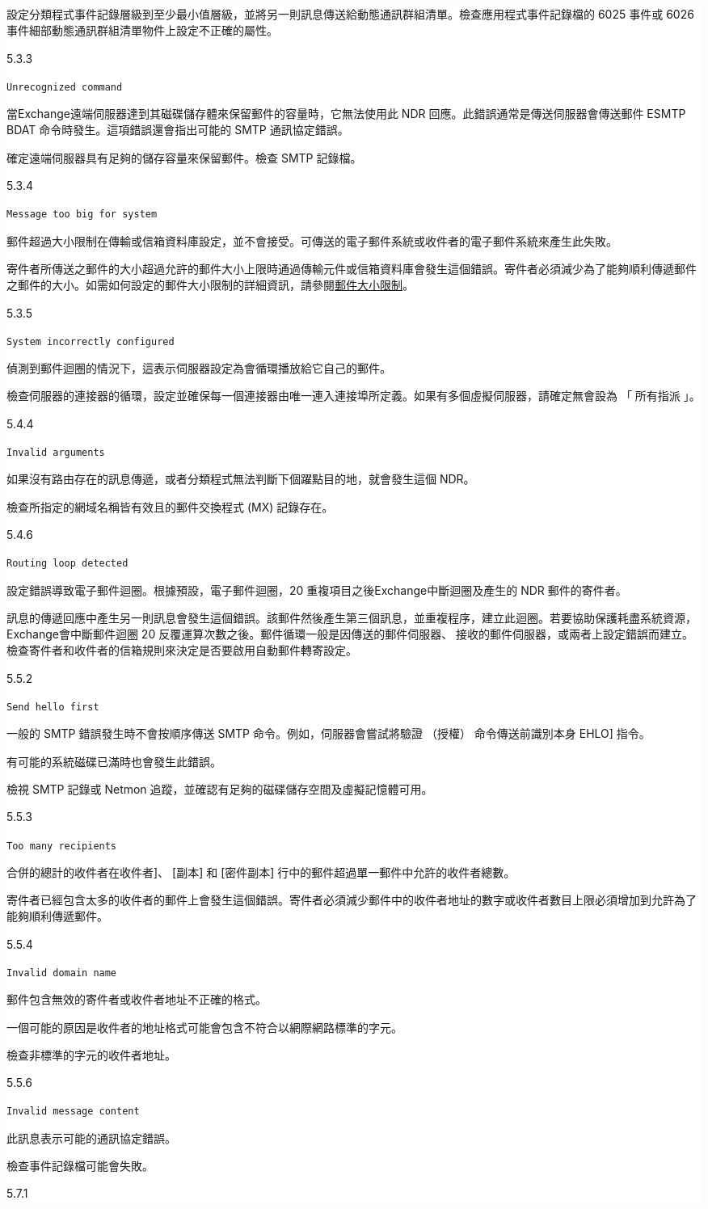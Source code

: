 <td><p>設定分類程式事件記錄層級到至少最小值層級，並將另一則訊息傳送給動態通訊群組清單。檢查應用程式事件記錄檔的 6025 事件或 6026 事件細部動態通訊群組清單物件上設定不正確的屬性。</p></td>
</tr>
<tr class="odd">
<td><p>5.3.3</p></td>
<td><p><code>Unrecognized command</code></p></td>
<td><p>當Exchange遠端伺服器達到其磁碟儲存體來保留郵件的容量時，它無法使用此 NDR 回應。此錯誤通常是傳送伺服器會傳送郵件 ESMTP BDAT 命令時發生。這項錯誤還會指出可能的 SMTP 通訊協定錯誤。</p></td>
<td><p>確定遠端伺服器具有足夠的儲存容量來保留郵件。檢查 SMTP 記錄檔。</p></td>
</tr>
<tr class="even">
<td><p>5.3.4</p></td>
<td><p><code>Message too big for system</code></p></td>
<td><p>郵件超過大小限制在傳輸或信箱資料庫設定，並不會接受。可傳送的電子郵件系統或收件者的電子郵件系統來產生此失敗。</p></td>
<td><p>寄件者所傳送之郵件的大小超過允許的郵件大小上限時通過傳輸元件或信箱資料庫會發生這個錯誤。寄件者必須減少為了能夠順利傳遞郵件之郵件的大小。如需如何設定的郵件大小限制的詳細資訊，請參閱<a href="message-size-limits-exchange-2013-help.md">郵件大小限制</a>。</p></td>
</tr>
<tr class="odd">
<td><p>5.3.5</p></td>
<td><p><code>System incorrectly configured</code></p></td>
<td><p>偵測到郵件迴圈的情況下，這表示伺服器設定為會循環播放給它自己的郵件。</p></td>
<td><p>檢查伺服器的連接器的循環，設定並確保每一個連接器由唯一連入連接埠所定義。如果有多個虛擬伺服器，請確定無會設為 「 所有指派 」。</p></td>
</tr>
<tr class="even">
<td><p>5.4.4</p></td>
<td><p><code>Invalid arguments</code></p></td>
<td><p>如果沒有路由存在的訊息傳遞，或者分類程式無法判斷下個躍點目的地，就會發生這個 NDR。</p></td>
<td><p>檢查所指定的網域名稱皆有效且的郵件交換程式 (MX) 記錄存在。</p></td>
</tr>
<tr class="odd">
<td><p>5.4.6</p></td>
<td><p><code>Routing loop detected</code></p></td>
<td><p>設定錯誤導致電子郵件迴圈。根據預設，電子郵件迴圈，20 重複項目之後Exchange中斷迴圈及產生的 NDR 郵件的寄件者。</p></td>
<td><p>訊息的傳遞回應中產生另一則訊息會發生這個錯誤。該郵件然後產生第三個訊息，並重複程序，建立此迴圈。若要協助保護耗盡系統資源， Exchange會中斷郵件迴圈 20 反覆運算次數之後。郵件循環一般是因傳送的郵件伺服器、 接收的郵件伺服器，或兩者上設定錯誤而建立。檢查寄件者和收件者的信箱規則來決定是否要啟用自動郵件轉寄設定。</p></td>
</tr>
<tr class="even">
<td><p>5.5.2</p></td>
<td><p><code>Send hello first</code></p></td>
<td><p>一般的 SMTP 錯誤發生時不會按順序傳送 SMTP 命令。例如，伺服器會嘗試將驗證 （授權） 命令傳送前識別本身 EHLO] 指令。</p>
<p>有可能的系統磁碟已滿時也會發生此錯誤。</p></td>
<td><p>檢視 SMTP 記錄或 Netmon 追蹤，並確認有足夠的磁碟儲存空間及虛擬記憶體可用。</p></td>
</tr>
<tr class="odd">
<td><p>5.5.3</p></td>
<td><p><code>Too many recipients</code></p></td>
<td><p>合併的總計的收件者在收件者]、 [副本] 和 [密件副本] 行中的郵件超過單一郵件中允許的收件者總數。</p></td>
<td><p>寄件者已經包含太多的收件者的郵件上會發生這個錯誤。寄件者必須減少郵件中的收件者地址的數字或收件者數目上限必須增加到允許為了能夠順利傳遞郵件。</p></td>
</tr>
<tr class="even">
<td><p>5.5.4</p></td>
<td><p><code>Invalid domain name</code></p></td>
<td><p>郵件包含無效的寄件者或收件者地址不正確的格式。</p>
<p>一個可能的原因是收件者的地址格式可能會包含不符合以網際網路標準的字元。</p></td>
<td><p>檢查非標準的字元的收件者地址。</p></td>
</tr>
<tr class="odd">
<td><p>5.5.6</p></td>
<td><p><code>Invalid message content</code></p></td>
<td><p>此訊息表示可能的通訊協定錯誤。</p></td>
<td><p>檢查事件記錄檔可能會失敗。</p></td>
</tr>
<tr class="even">
<td><p>5.7.1</p></td>